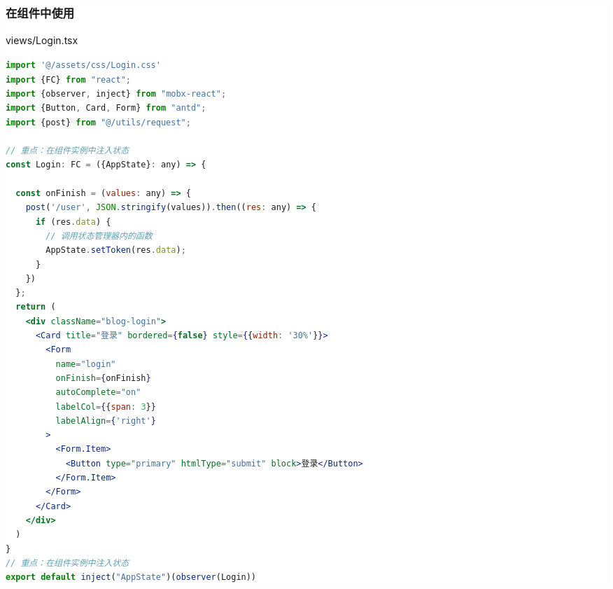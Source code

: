 ### 在组件中使用

views/Login.tsx

```jsx
import '@/assets/css/Login.css'
import {FC} from "react";
import {observer, inject} from "mobx-react";
import {Button, Card, Form} from "antd";
import {post} from "@/utils/request";

// 重点：在组件实例中注入状态
const Login: FC = ({AppState}: any) => {
    
  const onFinish = (values: any) => {
    post('/user', JSON.stringify(values)).then((res: any) => {
      if (res.data) {
        // 调用状态管理器内的函数
        AppState.setToken(res.data);
      }
    })
  };
  return (
    <div className="blog-login">
      <Card title="登录" bordered={false} style={{width: '30%'}}>
        <Form
          name="login"
          onFinish={onFinish}
          autoComplete="on"
          labelCol={{span: 3}}
          labelAlign={'right'}
        >
          <Form.Item>
            <Button type="primary" htmlType="submit" block>登录</Button>
          </Form.Item>
        </Form>
      </Card>
    </div>
  )
}
// 重点：在组件实例中注入状态
export default inject("AppState")(observer(Login))
```

